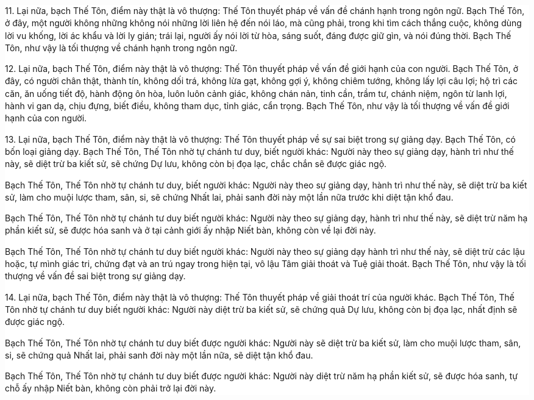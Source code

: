 
11\. Lại nữa, bạch Thế Tôn, điểm này thật là vô thượng: Thế Tôn thuyết pháp về vấn đề chánh hạnh
trong ngôn ngữ. Bạch Thế Tôn, ở đây, một người không những không nói những lời liên hệ đến nói láo,
mà cũng phải, trong khi tìm cách thắng cuộc, không dùng lời vu khống, lời ác khẩu và lời ly gián; trái
lại, người ấy nói lời từ hòa, sáng suốt, đáng được giữ gìn, và nói đúng thời. Bạch Thế Tôn, như vậy là
tối thượng về chánh hạnh trong ngôn ngữ.

12\. Lại nữa, bạch Thế Tôn, điểm này thật là vô thượng: Thế Tôn thuyết pháp về vấn đề giới hạnh của
con người. Bạch Thế Tôn, ở đây, có người chân thật, thành tín, không dối trá, không lừa gạt, không gợi
ý, không chiêm tướng, không lấy lợi câu lợi; hộ trì các căn, ăn uống tiết độ, hành động ôn hòa, luôn luôn
cảnh giác, không chán nản, tinh cần, trầm tư, chánh niệm, ngôn từ lanh lợi, hành vi gan dạ, chịu đựng,
biết điều, không tham dục, tỉnh giác, cẩn trọng. Bạch Thế Tôn, như vậy là tối thượng về vấn đề giới
hạnh của con người.


13\. Lại nữa, bạch Thế Tôn, điểm này thật là vô thượng: Thế Tôn thuyết pháp về sự sai biệt trong sự
giảng dạy. Bạch Thế Tôn, có bốn loại giảng dạy. Bạch Thế Tôn, Thế Tôn nhờ tự chánh tư duy, biết
người khác: Người này theo sự giảng dạy, hành trì như thế này, sẽ diệt trừ ba kiết sử, sẽ chứng Dự lưu,
không còn bị đọa lạc, chắc chắn sẽ được giác ngộ.

Bạch Thế Tôn, Thế Tôn nhờ tự chánh tư duy, biết người khác: Người này theo sự giảng dạy, hành trì
như thế này, sẽ diệt trừ ba kiết sử, làm cho muội lược tham, sân, si, sẽ chứng Nhất lai, phải sanh đời này
một lần nữa trước khi diệt tận khổ đau.

Bạch Thế Tôn, Thế Tôn nhờ tự chánh tư duy biết người khác: Người này theo sự giảng dạy, hành trì như
thế này, sẽ diệt trừ năm hạ phần kiết sử, sẽ được hóa sanh và ở tại cảnh giới ấy nhập Niết bàn, không
còn về lại đời này.

Bạch Thế Tôn, Thế Tôn nhờ tự chánh tư duy biết người khác: Người này theo sự giảng dạy hành trì như
thế này, sẽ diệt trừ các lậu hoặc, tự mình giác tri, chứng đạt và an trú ngay trong hiện tại, vô lậu Tâm
giải thoát và Tuệ giải thoát. Bạch Thế Tôn, như vậy là tối thượng về vấn đề sai biệt trong sự giảng dạy.


14\. Lại nữa, bạch Thế Tôn, điểm này thật là vô thượng: Thế Tôn thuyết pháp về giải thoát trí của người
khác. Bạch Thế Tôn, Thế Tôn nhờ tự chánh tư duy biết người khác: Người này diệt trừ ba kiết sử, sẽ
chứng quả Dự lưu, không còn bị đọa lạc, nhất định sẽ được giác ngộ.

Bạch Thế Tôn, Thế Tôn nhờ tự chánh tư duy biết được người khác: Người này sẽ diệt trừ ba kiết sử, làm
cho muội lược tham, sân, si, sẽ chứng quả Nhất lai, phải sanh đời này một lần nữa, sẽ diệt tận khổ đau.

Bạch Thế Tôn, Thế Tôn nhờ tự chánh tư duy biết được người khác: Người này diệt trừ năm hạ phần kiết
sử, sẽ được hóa sanh, tự chỗ ấy nhập Niết bàn, không còn phải trở lại đời này.
